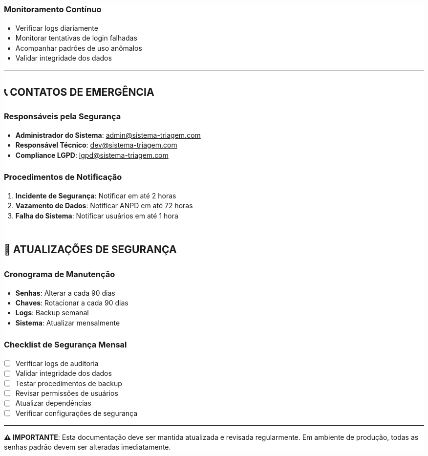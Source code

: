 ### Monitoramento Contínuo
- Verificar logs diariamente
- Monitorar tentativas de login falhadas
- Acompanhar padrões de uso anômalos
- Validar integridade dos dados

---

## 📞 CONTATOS DE EMERGÊNCIA

### Responsáveis pela Segurança
- **Administrador do Sistema**: admin@sistema-triagem.com
- **Responsável Técnico**: dev@sistema-triagem.com
- **Compliance LGPD**: lgpd@sistema-triagem.com

### Procedimentos de Notificação
1. **Incidente de Segurança**: Notificar em até 2 horas
2. **Vazamento de Dados**: Notificar ANPD em até 72 horas
3. **Falha do Sistema**: Notificar usuários em até 1 hora

---

## 🔄 ATUALIZAÇÕES DE SEGURANÇA

### Cronograma de Manutenção
- **Senhas**: Alterar a cada 90 dias
- **Chaves**: Rotacionar a cada 90 dias
- **Logs**: Backup semanal
- **Sistema**: Atualizar mensalmente

### Checklist de Segurança Mensal
- [ ] Verificar logs de auditoria
- [ ] Validar integridade dos dados
- [ ] Testar procedimentos de backup
- [ ] Revisar permissões de usuários
- [ ] Atualizar dependências
- [ ] Verificar configurações de segurança

---

**⚠️ IMPORTANTE**: Esta documentação deve ser mantida atualizada e revisada regularmente. Em ambiente de produção, todas as senhas padrão devem ser alteradas imediatamente. 
